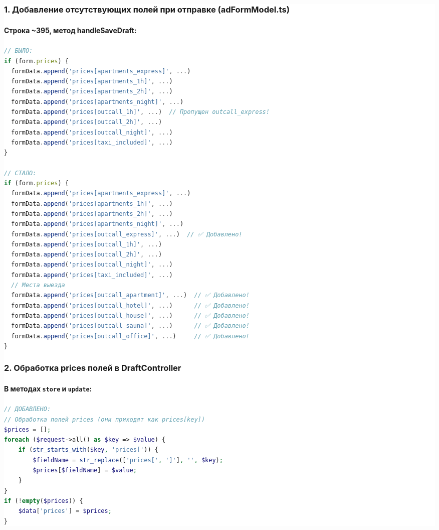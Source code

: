 ### 1. Добавление отсутствующих полей при отправке (adFormModel.ts)

#### Строка ~395, метод handleSaveDraft:
```javascript
// БЫЛО:
if (form.prices) {
  formData.append('prices[apartments_express]', ...)
  formData.append('prices[apartments_1h]', ...)
  formData.append('prices[apartments_2h]', ...)
  formData.append('prices[apartments_night]', ...)
  formData.append('prices[outcall_1h]', ...)  // Пропущен outcall_express!
  formData.append('prices[outcall_2h]', ...)
  formData.append('prices[outcall_night]', ...)
  formData.append('prices[taxi_included]', ...)
}

// СТАЛО:
if (form.prices) {
  formData.append('prices[apartments_express]', ...)
  formData.append('prices[apartments_1h]', ...)
  formData.append('prices[apartments_2h]', ...)
  formData.append('prices[apartments_night]', ...)
  formData.append('prices[outcall_express]', ...)  // ✅ Добавлено!
  formData.append('prices[outcall_1h]', ...)
  formData.append('prices[outcall_2h]', ...)
  formData.append('prices[outcall_night]', ...)
  formData.append('prices[taxi_included]', ...)
  // Места выезда
  formData.append('prices[outcall_apartment]', ...)  // ✅ Добавлено!
  formData.append('prices[outcall_hotel]', ...)      // ✅ Добавлено!
  formData.append('prices[outcall_house]', ...)      // ✅ Добавлено!
  formData.append('prices[outcall_sauna]', ...)      // ✅ Добавлено!
  formData.append('prices[outcall_office]', ...)     // ✅ Добавлено!
}
```

### 2. Обработка prices полей в DraftController

#### В методах `store` и `update`:
```php
// ДОБАВЛЕНО:
// Обработка полей prices (они приходят как prices[key])
$prices = [];
foreach ($request->all() as $key => $value) {
    if (str_starts_with($key, 'prices[')) {
        $fieldName = str_replace(['prices[', ']'], '', $key);
        $prices[$fieldName] = $value;
    }
}
if (!empty($prices)) {
    $data['prices'] = $prices;
}
```
